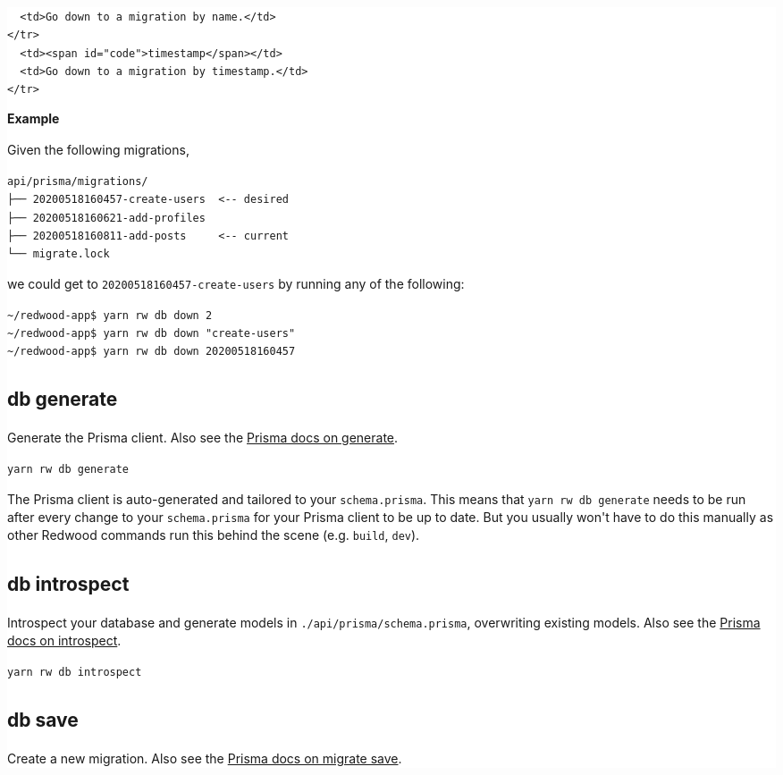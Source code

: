       <td>Go down to a migration by name.</td>
    </tr>
      <td><span id="code">timestamp</span></td>
      <td>Go down to a migration by timestamp.</td>
    </tr>
  </tbody>
</table>

**Example**

Given the following migrations,

```plaintext{2,4}
api/prisma/migrations/
├── 20200518160457-create-users  <-- desired
├── 20200518160621-add-profiles
├── 20200518160811-add-posts     <-- current
└── migrate.lock
```

we could get to `20200518160457-create-users` by running any of the following:

```terminal
~/redwood-app$ yarn rw db down 2
~/redwood-app$ yarn rw db down "create-users"
~/redwood-app$ yarn rw db down 20200518160457
```

## db generate

Generate the Prisma client. Also see the [Prisma docs on generate](https://www.prisma.io/docs/reference/tools-and-interfaces/prisma-cli/command-reference#generate).

```terminal
yarn rw db generate
```

The Prisma client is auto-generated and tailored to your `schema.prisma`. 
This means that `yarn rw db generate` needs to be run after every change to your `schema.prisma` for your Prisma client to be up to date. But you usually won't have to do this manually as other Redwood commands run this behind the scene (e.g. `build`, `dev`).

## db introspect

Introspect your database and generate models in `./api/prisma/schema.prisma`, overwriting existing models. Also see the [Prisma docs on introspect](https://www.prisma.io/docs/reference/tools-and-interfaces/prisma-cli/command-reference#introspect).


```terminal
yarn rw db introspect
```

## db save

Create a new migration. Also see the [Prisma docs on migrate save](https://www.prisma.io/docs/reference/tools-and-interfaces/prisma-cli/command-reference#migrate-save).
